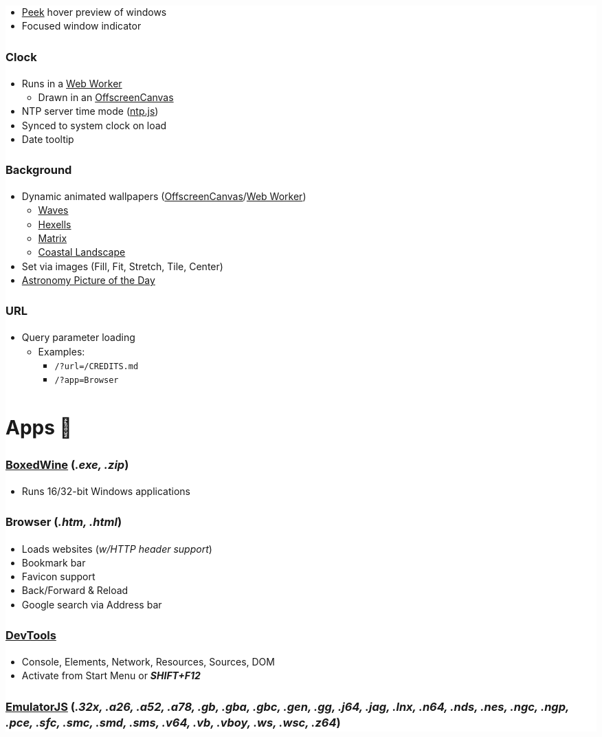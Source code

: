 - [Peek](https://github.com/bubkoo/html-to-image) hover preview of windows
- Focused window indicator

### Clock

- Runs in a [Web Worker](https://developer.mozilla.org/en-US/docs/Web/API/Web_Workers_API/Using_web_workers)
  - Drawn in an [OffscreenCanvas](https://developer.mozilla.org/en-US/docs/Web/API/OffscreenCanvas)
- NTP server time mode ([ntp.js](http://www.ntpjs.org/))
- Synced to system clock on load
- Date tooltip

### Background

- Dynamic animated wallpapers ([OffscreenCanvas](https://developer.mozilla.org/en-US/docs/Web/API/OffscreenCanvas)/[Web Worker](https://developer.mozilla.org/en-US/docs/Web/API/Web_Workers_API/Using_web_workers))
  - [Waves](https://www.vantajs.com/?effect=waves)
  - [Hexells](https://znah.net/hexells/)
  - [Matrix](https://rezmason.github.io/matrix/)
  - [Coastal Landscape](https://www.shadertoy.com/view/fstyD4)
- Set via images (Fill, Fit, Stretch, Tile, Center)
- [Astronomy Picture of the Day](https://api.nasa.gov/#apod)

### URL

- Query parameter loading
  - Examples:
    - `/?url=/CREDITS.md`
    - `/?app=Browser`

# Apps 🧪

### [BoxedWine](http://www.boxedwine.org/) (**_.exe, .zip_**)

- Runs 16/32-bit Windows applications

### Browser (**_.htm, .html_**)

- Loads websites (_w/HTTP header support_)
- Bookmark bar
- Favicon support
- Back/Forward & Reload
- Google search via Address bar

### [DevTools](https://eruda.liriliri.io/)

- Console, Elements, Network, Resources, Sources, DOM
- Activate from Start Menu or **_SHIFT+F12_**

### [EmulatorJS](https://github.com/ethanaobrien/emulatorjs) (**_.32x, .a26, .a52, .a78, .gb, .gba, .gbc, .gen, .gg, .j64, .jag, .lnx, .n64, .nds, .nes, .ngc, .ngp, .pce, .sfc, .smc, .smd, .sms, .v64, .vb, .vboy, .ws, .wsc, .z64_**)
